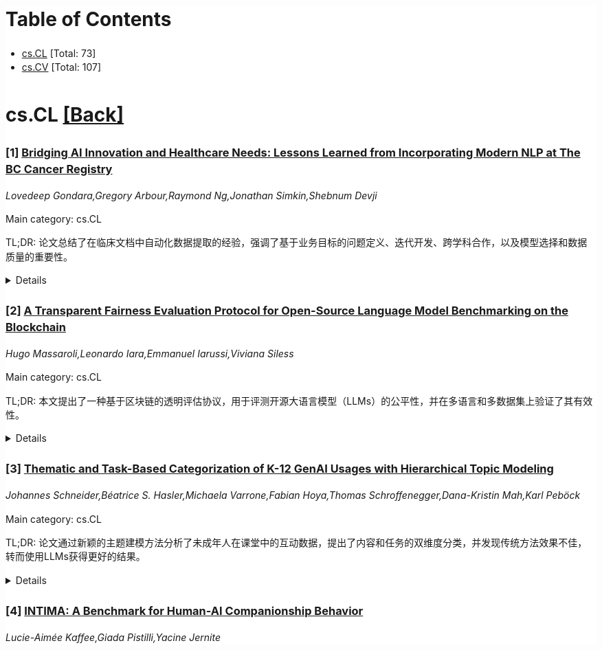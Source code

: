 <div id=toc></div>

# Table of Contents

- [cs.CL](#cs.CL) [Total: 73]
- [cs.CV](#cs.CV) [Total: 107]


<div id='cs.CL'></div>

# cs.CL [[Back]](#toc)

### [1] [Bridging AI Innovation and Healthcare Needs: Lessons Learned from Incorporating Modern NLP at The BC Cancer Registry](https://arxiv.org/abs/2508.09991)
*Lovedeep Gondara,Gregory Arbour,Raymond Ng,Jonathan Simkin,Shebnum Devji*

Main category: cs.CL

TL;DR: 论文总结了在临床文档中自动化数据提取的经验，强调了基于业务目标的问题定义、迭代开发、跨学科合作，以及模型选择和数据质量的重要性。


<details><summary>Details</summary></details>


### [2] [A Transparent Fairness Evaluation Protocol for Open-Source Language Model Benchmarking on the Blockchain](https://arxiv.org/abs/2508.09993)
*Hugo Massaroli,Leonardo Iara,Emmanuel Iarussi,Viviana Siless*

Main category: cs.CL

TL;DR: 本文提出了一种基于区块链的透明评估协议，用于评测开源大语言模型（LLMs）的公平性，并在多语言和多数据集上验证了其有效性。


<details><summary>Details</summary></details>


### [3] [Thematic and Task-Based Categorization of K-12 GenAI Usages with Hierarchical Topic Modeling](https://arxiv.org/abs/2508.09997)
*Johannes Schneider,Béatrice S. Hasler,Michaela Varrone,Fabian Hoya,Thomas Schroffenegger,Dana-Kristin Mah,Karl Peböck*

Main category: cs.CL

TL;DR: 论文通过新颖的主题建模方法分析了未成年人在课堂中的互动数据，提出了内容和任务的双维度分类，并发现传统方法效果不佳，转而使用LLMs获得更好的结果。


<details><summary>Details</summary></details>


### [4] [INTIMA: A Benchmark for Human-AI Companionship Behavior](https://arxiv.org/abs/2508.09998)
*Lucie-Aimée Kaffee,Giada Pistilli,Yacine Jernite*
